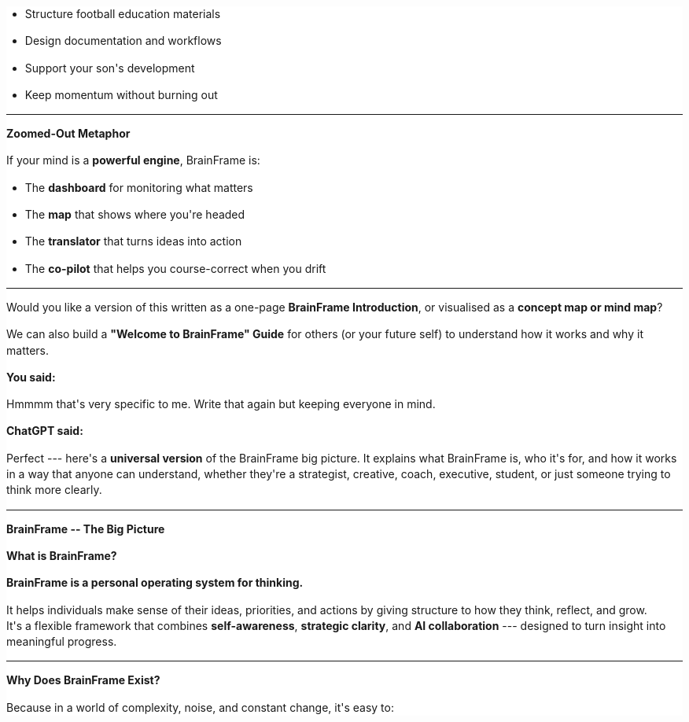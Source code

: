 - Structure football education materials

- Design documentation and workflows

- Support your son's development

- Keep momentum without burning out

------------------------------------------------------------------------

**Zoomed-Out Metaphor**

If your mind is a **powerful engine**, BrainFrame is:

- The **dashboard** for monitoring what matters

- The **map** that shows where you're headed

- The **translator** that turns ideas into action

- The **co-pilot** that helps you course-correct when you drift

------------------------------------------------------------------------

Would you like a version of this written as a one-page **BrainFrame
Introduction**, or visualised as a **concept map or mind map**?

We can also build a **"Welcome to BrainFrame" Guide** for others (or
your future self) to understand how it works and why it matters.

**You said:**

Hmmmm that\'s very specific to me. Write that again but keeping everyone
in mind.

**ChatGPT said:**

Perfect --- here\'s a **universal version** of the BrainFrame big
picture. It explains what BrainFrame is, who it's for, and how it works
in a way that anyone can understand, whether they're a strategist,
creative, coach, executive, student, or just someone trying to think
more clearly.

------------------------------------------------------------------------

**BrainFrame -- The Big Picture**

**What is BrainFrame?**

**BrainFrame is a personal operating system for thinking.**

It helps individuals make sense of their ideas, priorities, and actions
by giving structure to how they think, reflect, and grow.\
It's a flexible framework that combines **self-awareness**, **strategic
clarity**, and **AI collaboration** --- designed to turn insight into
meaningful progress.

------------------------------------------------------------------------

**Why Does BrainFrame Exist?**

Because in a world of complexity, noise, and constant change, it's easy
to:
